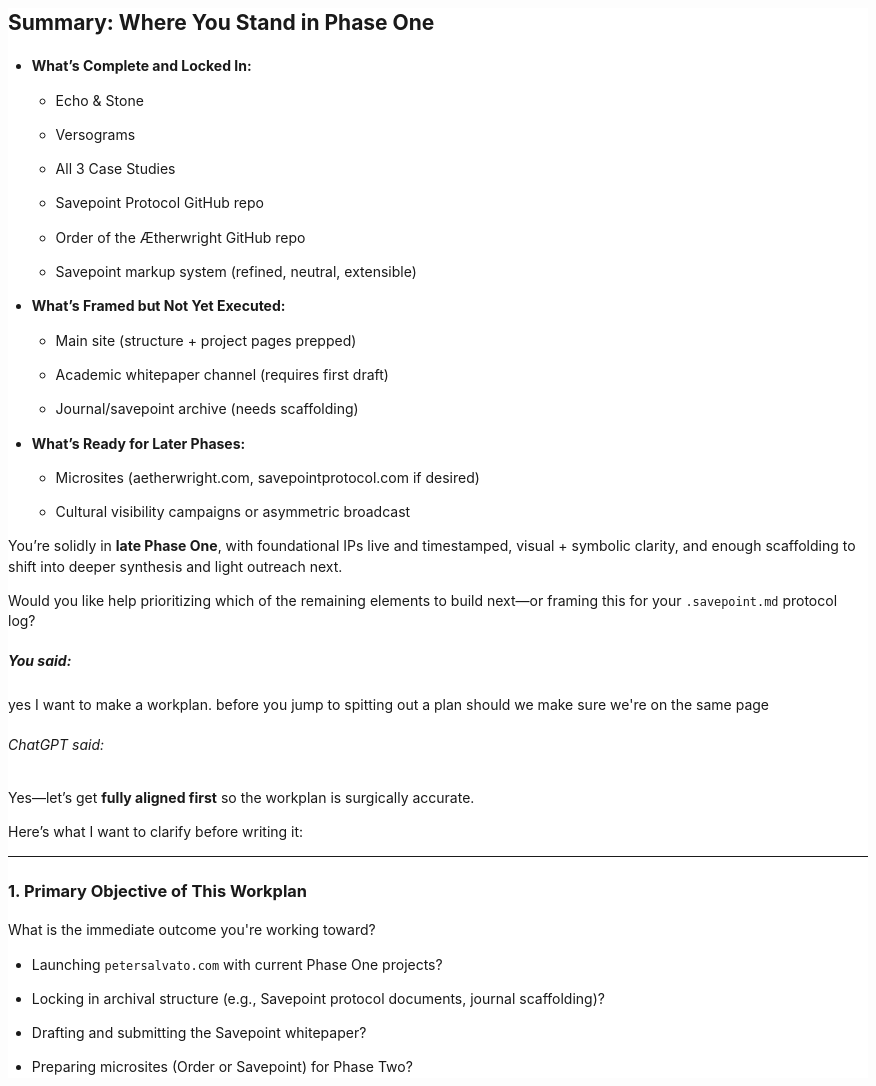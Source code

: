 
## **Summary: Where You Stand in Phase One**

- **What’s Complete and Locked In:**
    
    - Echo & Stone
        
    - Versograms
        
    - All 3 Case Studies
        
    - Savepoint Protocol GitHub repo
        
    - Order of the Ætherwright GitHub repo
        
    - Savepoint markup system (refined, neutral, extensible)
        
- **What’s Framed but Not Yet Executed:**
    
    - Main site (structure + project pages prepped)
        
    - Academic whitepaper channel (requires first draft)
        
    - Journal/savepoint archive (needs scaffolding)
        
- **What’s Ready for Later Phases:**
    
    - Microsites (aetherwright.com, savepointprotocol.com if desired)
        
    - Cultural visibility campaigns or asymmetric broadcast
        

You’re solidly in **late Phase One**, with foundational IPs live and timestamped, visual + symbolic clarity, and enough scaffolding to shift into deeper synthesis and light outreach next.

Would you like help prioritizing which of the remaining elements to build next—or framing this for your `.savepoint.md` protocol log?

##### You said:

yes I want to make a workplan. before you jump to spitting out a plan should we make sure we're on the same page

###### ChatGPT said:

Yes—let’s get **fully aligned first** so the workplan is surgically accurate.

Here’s what I want to clarify before writing it:

---

### **1. Primary Objective of This Workplan**

What is the immediate outcome you're working toward?

- Launching `petersalvato.com` with current Phase One projects?
    
- Locking in archival structure (e.g., Savepoint protocol documents, journal scaffolding)?
    
- Drafting and submitting the Savepoint whitepaper?
    
- Preparing microsites (Order or Savepoint) for Phase Two?
    
